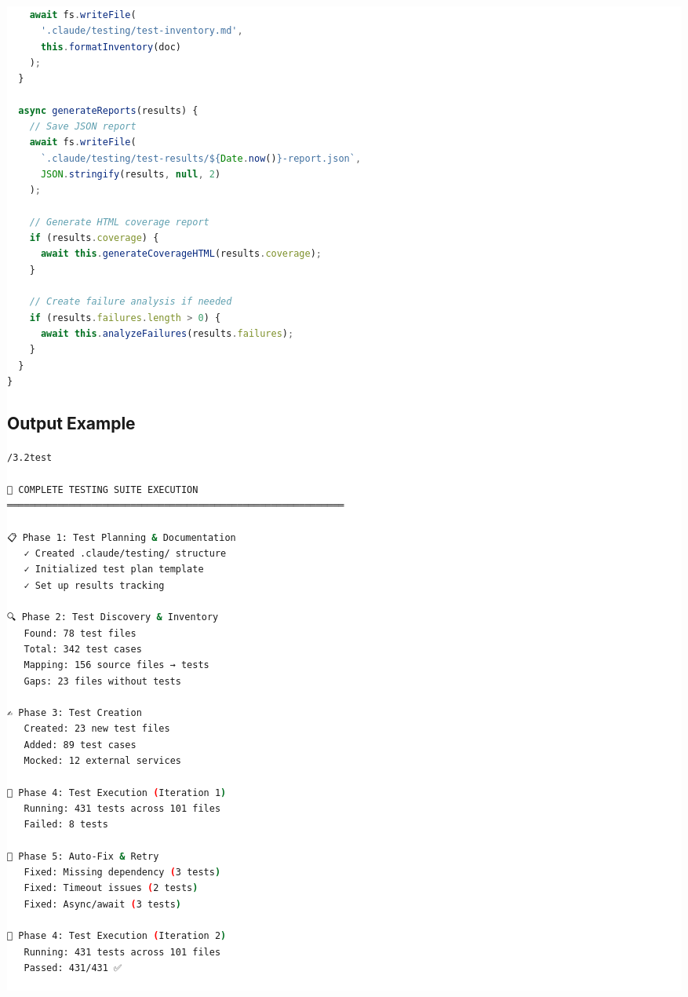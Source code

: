 ```javascript
    await fs.writeFile(
      '.claude/testing/test-inventory.md',
      this.formatInventory(doc)
    );
  }
  
  async generateReports(results) {
    // Save JSON report
    await fs.writeFile(
      `.claude/testing/test-results/${Date.now()}-report.json`,
      JSON.stringify(results, null, 2)
    );
    
    // Generate HTML coverage report
    if (results.coverage) {
      await this.generateCoverageHTML(results.coverage);
    }
    
    // Create failure analysis if needed
    if (results.failures.length > 0) {
      await this.analyzeFailures(results.failures);
    }
  }
}
```

## Output Example

```bash
/3.2test

🧪 COMPLETE TESTING SUITE EXECUTION
════════════════════════════════════════════════════════════

📋 Phase 1: Test Planning & Documentation
   ✓ Created .claude/testing/ structure
   ✓ Initialized test plan template
   ✓ Set up results tracking

🔍 Phase 2: Test Discovery & Inventory  
   Found: 78 test files
   Total: 342 test cases
   Mapping: 156 source files → tests
   Gaps: 23 files without tests

✍️ Phase 3: Test Creation
   Created: 23 new test files
   Added: 89 test cases
   Mocked: 12 external services
   
🏃 Phase 4: Test Execution (Iteration 1)
   Running: 431 tests across 101 files
   Failed: 8 tests
   
🔧 Phase 5: Auto-Fix & Retry
   Fixed: Missing dependency (3 tests)
   Fixed: Timeout issues (2 tests)  
   Fixed: Async/await (3 tests)
   
🏃 Phase 4: Test Execution (Iteration 2)
   Running: 431 tests across 101 files
   Passed: 431/431 ✅
   
```
